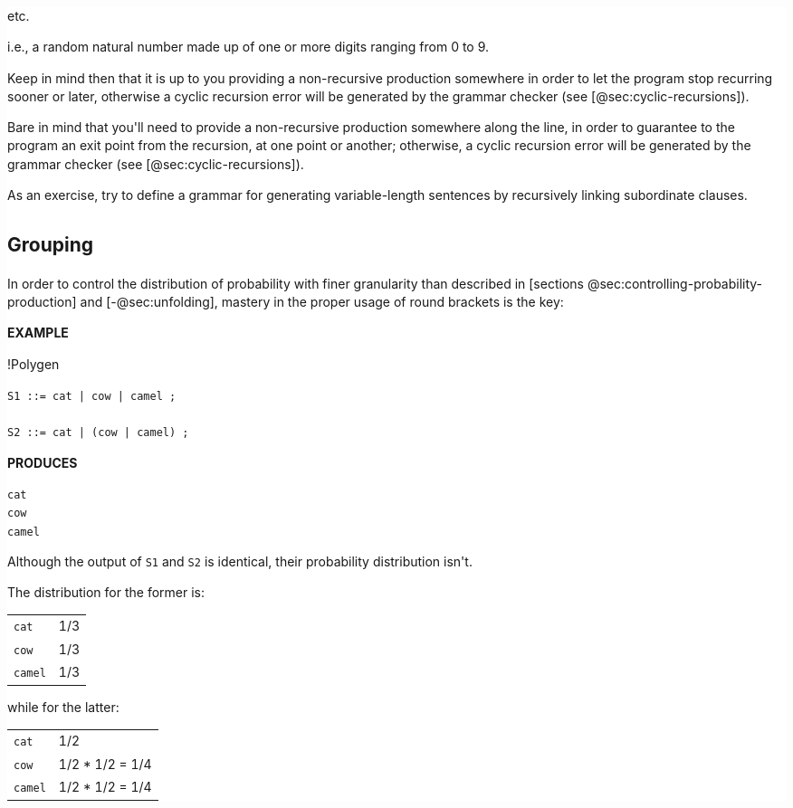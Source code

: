 etc.

i.e., a random natural number made up of one or more digits ranging from 0 to 9.

Keep in mind then that it is up to you providing a non-recursive production somewhere in order to let the program stop recurring sooner or later, otherwise a cyclic recursion error will be generated by the grammar checker (see [@sec:cyclic-recursions]).

Bare in mind that you'll need to provide a non-recursive production somewhere along the line, in order to guarantee to the program an exit point from the recursion, at one point or another; otherwise, a cyclic recursion error will be generated by the grammar checker (see [@sec:cyclic-recursions]).

As an exercise, try to define a grammar for generating variable-length sentences by recursively linking subordinate clauses.

## Grouping

In order to control the distribution of probability with finer granularity than described in [sections @sec:controlling-probability-production] and [-@sec:unfolding], mastery in the proper usage of round brackets is the key:

**EXAMPLE**

!Polygen
~~~~~~~~~~~~~~~~~~~~~~~~~~~~~~~~~~~~~~~~~~~~~~~~~~~~~~~~~~~~~~~~~~~~~~~~~~~~~~
S1 ::= cat | cow | camel ;

S2 ::= cat | (cow | camel) ;
~~~~~~~~~~~~~~~~~~~~~~~~~~~~~~~~~~~~~~~~~~~~~~~~~~~~~~~~~~~~~~~~~~~~~~~~~~~~~~

**PRODUCES**

~~~~~~~~~~~~~~~~~~~~~~~~~~~~~~~~~~~~~~~~~~~~~~~~~~~~~~~~~~~~~~~~~~~~~~~~~~~~~~
cat
cow
camel
~~~~~~~~~~~~~~~~~~~~~~~~~~~~~~~~~~~~~~~~~~~~~~~~~~~~~~~~~~~~~~~~~~~~~~~~~~~~~~

Although the output of `S1` and `S2` is identical, their probability distribution isn't.

The distribution for the former is:

|         |     |
|---------|-----|
| `cat`   | 1/3 |
| `cow`   | 1/3 |
| `camel` | 1/3 |

while for the latter:

|         |                  |
|---------|------------------|
| `cat`   | 1/2              |
| `cow`   | 1/2 \* 1/2 = 1/4 |
| `camel` | 1/2 \* 1/2 = 1/4 |


[GNU General Public License]: https://www.gnu.org/licenses/old-licenses/gpl-2.0.en.html "Visit the GNU GPLv2 homepage at www.gnu.org"
[Kleene closure]: https://it.wikipedia.org/wiki/Star_di_Kleene "View 'Kleene star' article on Wikipedia"
[Extended Backus Naur Form]: https://en.wikipedia.org/wiki/Extended_Backus%E2%80%93Naur_form "View 'Extended Backus–Naur form' article on Wikipedia"
[EBNF]: https://en.wikipedia.org/wiki/Extended_Backus%E2%80%93Naur_form "View 'Extended Backus–Naur form' article on Wikipedia"
[Type-2]: https://en.wikipedia.org/wiki/Chomsky_hierarchy#Type-2_grammars "View 'Chomsky hierarchy' article on Wikipedia"
[Tristano Ajmone]: https://github.com/tajmone "View Tristano Ajmone's GitHub profile"